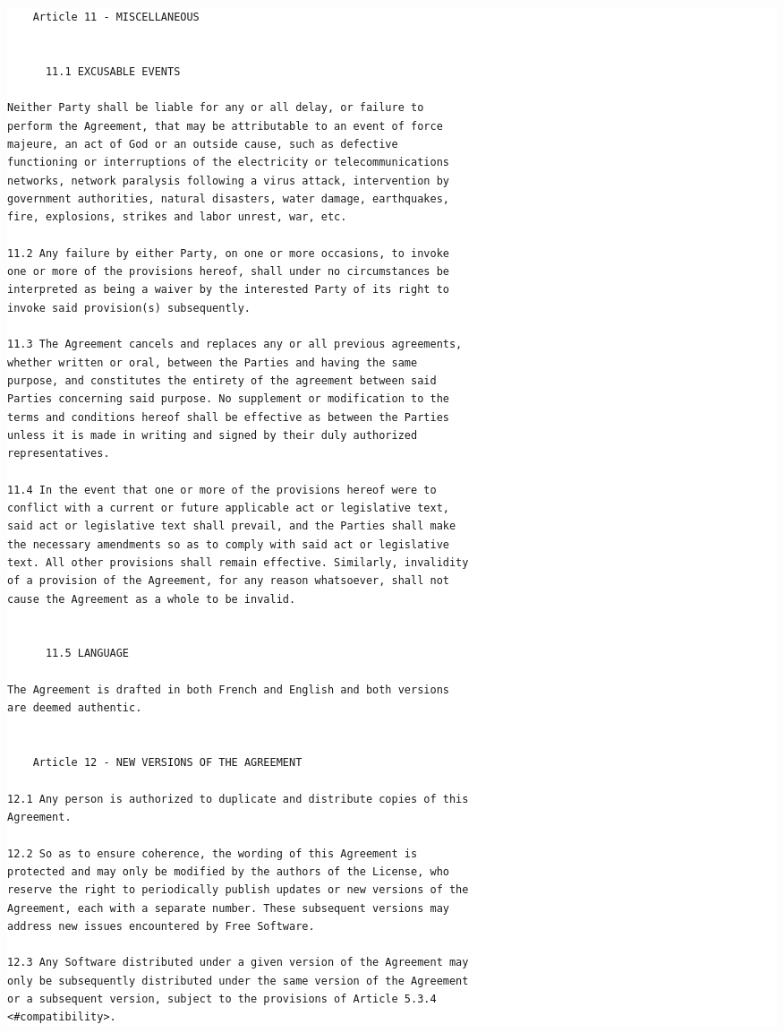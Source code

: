 
        Article 11 - MISCELLANEOUS


          11.1 EXCUSABLE EVENTS

    Neither Party shall be liable for any or all delay, or failure to
    perform the Agreement, that may be attributable to an event of force
    majeure, an act of God or an outside cause, such as defective
    functioning or interruptions of the electricity or telecommunications
    networks, network paralysis following a virus attack, intervention by
    government authorities, natural disasters, water damage, earthquakes,
    fire, explosions, strikes and labor unrest, war, etc.

    11.2 Any failure by either Party, on one or more occasions, to invoke
    one or more of the provisions hereof, shall under no circumstances be
    interpreted as being a waiver by the interested Party of its right to
    invoke said provision(s) subsequently.

    11.3 The Agreement cancels and replaces any or all previous agreements,
    whether written or oral, between the Parties and having the same
    purpose, and constitutes the entirety of the agreement between said
    Parties concerning said purpose. No supplement or modification to the
    terms and conditions hereof shall be effective as between the Parties
    unless it is made in writing and signed by their duly authorized
    representatives.

    11.4 In the event that one or more of the provisions hereof were to
    conflict with a current or future applicable act or legislative text,
    said act or legislative text shall prevail, and the Parties shall make
    the necessary amendments so as to comply with said act or legislative
    text. All other provisions shall remain effective. Similarly, invalidity
    of a provision of the Agreement, for any reason whatsoever, shall not
    cause the Agreement as a whole to be invalid.


          11.5 LANGUAGE

    The Agreement is drafted in both French and English and both versions
    are deemed authentic.


        Article 12 - NEW VERSIONS OF THE AGREEMENT

    12.1 Any person is authorized to duplicate and distribute copies of this
    Agreement.

    12.2 So as to ensure coherence, the wording of this Agreement is
    protected and may only be modified by the authors of the License, who
    reserve the right to periodically publish updates or new versions of the
    Agreement, each with a separate number. These subsequent versions may
    address new issues encountered by Free Software.

    12.3 Any Software distributed under a given version of the Agreement may
    only be subsequently distributed under the same version of the Agreement
    or a subsequent version, subject to the provisions of Article 5.3.4
    <#compatibility>.
